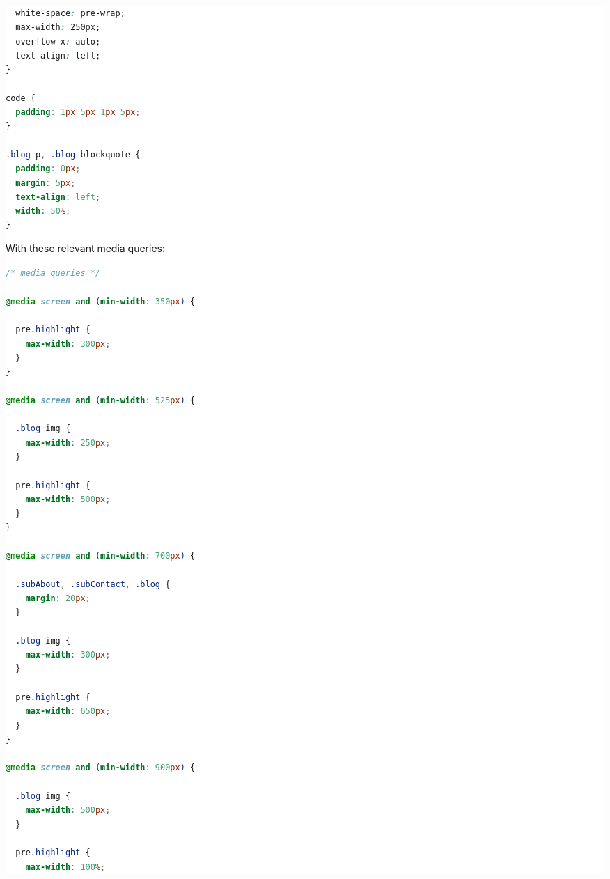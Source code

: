 ```CSS
  white-space: pre-wrap;
  max-width: 250px;
  overflow-x: auto;
  text-align: left;
}

code {
  padding: 1px 5px 1px 5px;
}

.blog p, .blog blockquote {
  padding: 0px;
  margin: 5px;
  text-align: left;
  width: 50%;
}
```

With these relevant media queries:

```CSS
/* media queries */

@media screen and (min-width: 350px) {

  pre.highlight {
    max-width: 300px;
  }
}

@media screen and (min-width: 525px) {

  .blog img {
    max-width: 250px;
  }

  pre.highlight {
    max-width: 500px;
  }
}

@media screen and (min-width: 700px) {

  .subAbout, .subContact, .blog {
    margin: 20px;
  }

  .blog img {
    max-width: 300px;
  }

  pre.highlight {
    max-width: 650px;
  }
}

@media screen and (min-width: 900px) {

  .blog img {
    max-width: 500px;
  }

  pre.highlight {
    max-width: 100%;
```